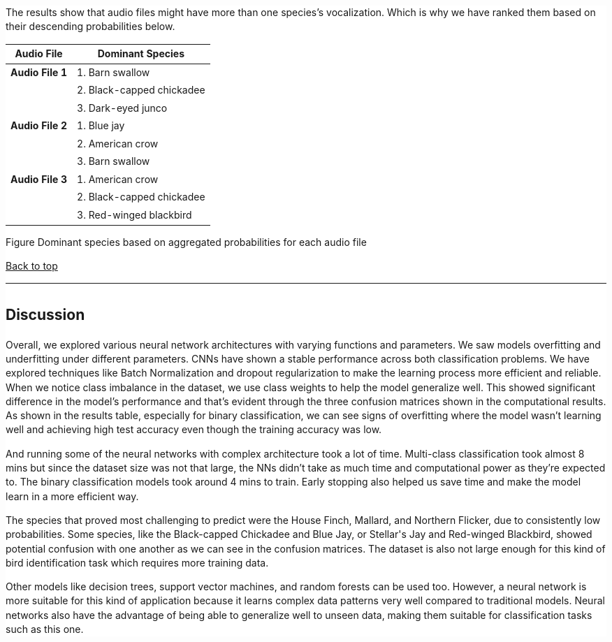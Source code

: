 
The results show that audio files might have more than one species’s vocalization. Which is why we have ranked them based on their descending probabilities below. 


 
| Audio File         | Dominant Species                            |
|---------------------|---------------------------------------------|
| **Audio File 1**   | 1. Barn swallow                             |
|                     | 2. Black-capped chickadee                  |
|                     | 3. Dark-eyed junco                         |
| **Audio File 2**   | 1. Blue jay                                 |
|                     | 2. American crow                           |
|                     | 3. Barn swallow                            |
| **Audio File 3**   | 1. American crow                            |
|                     | 2. Black-capped chickadee                  |
|                     | 3. Red-winged blackbird                    |

Figure Dominant species based on aggregated probabilities for each audio file

[Back to top](#table-of-contents)

---

## Discussion
Overall, we explored various neural network architectures with varying functions and parameters. We saw models overfitting and underfitting under different parameters. CNNs have shown a stable performance across both classification problems. We have explored techniques like Batch Normalization and dropout regularization to make the learning process more efficient and reliable. When we notice class imbalance in the dataset, we use class weights to help the model generalize well. This showed significant difference in the model’s performance and that’s evident through the three confusion matrices shown in the computational results. As shown in the results table, especially for binary classification, we can see signs of overfitting where the model wasn’t learning well and achieving high test accuracy even though the training accuracy was low. 

And running some of the neural networks with complex architecture took a lot of time. Multi-class classification took almost 8 mins but since the dataset size was not that large, the NNs didn’t take as much time and computational power as they’re expected to. The binary classification models took around 4 mins to train. Early stopping also helped us save time and make the model learn in a more efficient way.

The species that proved most challenging to predict were the House Finch, Mallard, and Northern Flicker, due to consistently low probabilities. Some species, like the Black-capped Chickadee and Blue Jay, or Stellar's Jay and Red-winged Blackbird, showed potential confusion with one another as we can see in the confusion matrices. The dataset is also not large enough for this kind of bird identification task which requires more training data. 

Other models like decision trees, support vector machines, and random forests can be used too. However, a neural network is more suitable for this kind of application because it learns complex data patterns very well compared to traditional models. Neural networks also have the advantage of being able to generalize well to unseen data, making them suitable for classification tasks such as this one.
